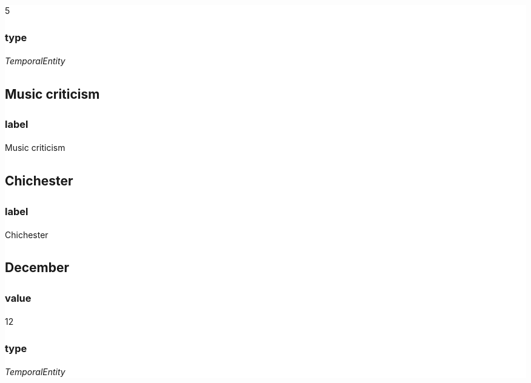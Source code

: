 5

### type


*TemporalEntity*

## Music criticism

### label


Music criticism

## Chichester

### label


Chichester

## December

### value


12

### type


*TemporalEntity*